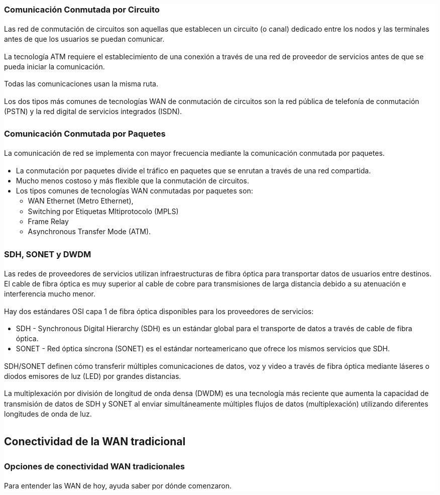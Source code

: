 ###  Comunicación Conmutada por Circuito 

Las red de conmutación de circuitos son aquellas que establecen un circuito (o canal) dedicado entre los nodos y las terminales antes de que los usuarios se puedan comunicar.

La tecnología ATM requiere el establecimiento de una conexión a través de una red de proveedor de servicios antes de que se pueda iniciar la comunicación.

Todas las comunicaciones usan la misma ruta.

Los dos tipos más comunes de tecnologías WAN de conmutación de circuitos son la red pública de telefonía de conmutación (PSTN) y la red digital de servicios integrados (ISDN). 


###  Comunicación Conmutada por Paquetes

La comunicación de red se implementa con mayor frecuencia mediante la comunicación conmutada por paquetes.

- La conmutación por paquetes divide el tráfico en paquetes que se enrutan a través de una red compartida.
- Mucho menos costoso y más flexible que la conmutación de circuitos.
- Los tipos comunes de tecnologías WAN conmutadas por paquetes son:
    - WAN Ethernet (Metro Ethernet), 
    - Switching por Etiquetas Mltiprotocolo (MPLS)
    - Frame Relay
    - Asynchronous Transfer Mode (ATM).


### SDH, SONET y DWDM

Las redes de proveedores de servicios utilizan infraestructuras de fibra óptica para transportar datos de usuarios entre destinos. El cable de fibra óptica es muy superior al cable de cobre para transmisiones de larga distancia debido a su atenuación e interferencia mucho menor.

Hay dos estándares OSI capa 1 de fibra óptica disponibles para los proveedores de servicios:

- SDH - Synchronous Digital Hierarchy (SDH) es un estándar global para el transporte de datos a través de cable de fibra óptica. 
- SONET - Red óptica síncrona (SONET) es el estándar norteamericano que ofrece los mismos servicios que SDH. 

SDH/SONET definen cómo transferir múltiples comunicaciones de datos, voz y video a través de fibra óptica mediante láseres o diodos emisores de luz (LED) por grandes distancias.

La multiplexación por división de longitud de onda densa (DWDM) es una tecnología más reciente que aumenta la capacidad de transmisión de datos de SDH y SONET al enviar simultáneamente múltiples flujos de datos (multiplexación) utilizando diferentes longitudes de onda de luz. 


## Conectividad de la WAN tradicional

### Opciones de conectividad WAN tradicionales

Para entender las WAN de hoy, ayuda saber por dónde comenzaron. 
